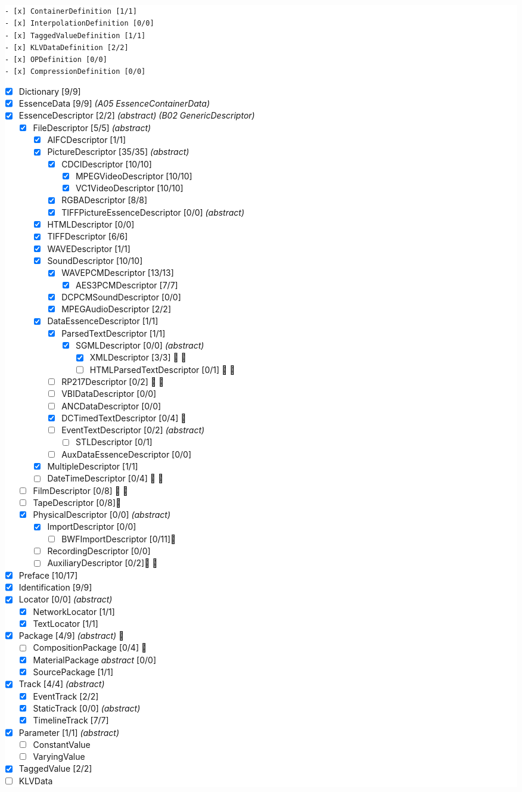     - [x] ContainerDefinition [1/1]
    - [x] InterpolationDefinition [0/0]
    - [x] TaggedValueDefinition [1/1]
    - [x] KLVDataDefinition [2/2]
    - [x] OPDefinition [0/0]
    - [x] CompressionDefinition [0/0]
  - [x] Dictionary [9/9]
  - [x] EssenceData [9/9] *(A05 EssenceContainerData)*
  - [x] EssenceDescriptor [2/2] *(abstract)* *(B02 GenericDescriptor)*
    - [x] FileDescriptor [5/5] *(abstract)*
      - [x] AIFCDescriptor [1/1]
      - [x] PictureDescriptor [35/35] *(abstract)*
        - [x] CDCIDescriptor [10/10]
          - [x] MPEGVideoDescriptor [10/10]
          - [x] VC1VideoDescriptor [10/10]
        - [x] RGBADescriptor [8/8]
        - [x] TIFFPictureEssenceDescriptor [0/0] *(abstract)*
      - [x] HTMLDescriptor [0/0]
      - [x] TIFFDescriptor [6/6]
      - [x] WAVEDescriptor [1/1]
      - [x] SoundDescriptor [10/10]
        - [x] WAVEPCMDescriptor [13/13]
          - [x] AES3PCMDescriptor [7/7]
        - [x] DCPCMSoundDescriptor [0/0]
        - [x] MPEGAudioDescriptor [2/2]
      - [x] DataEssenceDescriptor [1/1]
        - [x] ParsedTextDescriptor [1/1]
          - [x] SGMLDescriptor [0/0] *(abstract)*
            - [x] XMLDescriptor [3/3] :scroll: :dart:
            - [ ] HTMLParsedTextDescriptor [0/1] :scroll: :dart:
        - [ ] RP217Descriptor [0/2] :scroll: :dart:
        - [ ] VBIDataDescriptor [0/0]
        - [ ] ANCDataDescriptor [0/0]
        - [x] DCTimedTextDescriptor [0/4] :hammer:
        - [ ] EventTextDescriptor [0/2] *(abstract)*
          - [ ] STLDescriptor [0/1]
        - [ ] AuxDataEssenceDescriptor [0/0]
      - [x] MultipleDescriptor [1/1]
      - [ ] DateTimeDescriptor [0/4] :scroll: :dart:
    - [ ] FilmDescriptor [0/8] :scroll: :dart:
    - [ ] TapeDescriptor [0/8]:scroll:
    - [x] PhysicalDescriptor [0/0] *(abstract)*
      - [x] ImportDescriptor [0/0]
        - [ ] BWFImportDescriptor [0/11]:scroll:
      - [ ] RecordingDescriptor [0/0]
      - [ ] AuxiliaryDescriptor [0/2]:scroll: :dart:
  - [x] Preface [10/17]
  - [x] Identification [9/9]
  - [x] Locator [0/0] *(abstract)*
    - [x] NetworkLocator [1/1]
    - [x] TextLocator [1/1]
  - [x] Package [4/9] *(abstract)* :scroll:
    - [ ] CompositionPackage [0/4] :hammer:
    - [x] MaterialPackage *abstract* [0/0]
    - [x] SourcePackage [1/1]
  - [x] Track [4/4] *(abstract)*
    - [x] EventTrack [2/2]
    - [x] StaticTrack [0/0] *(abstract)*
    - [x] TimelineTrack [7/7]
  - [x] Parameter [1/1] *(abstract)*
    - [ ] ConstantValue
    - [ ] VaryingValue
  - [x] TaggedValue [2/2]
  - [ ] KLVData